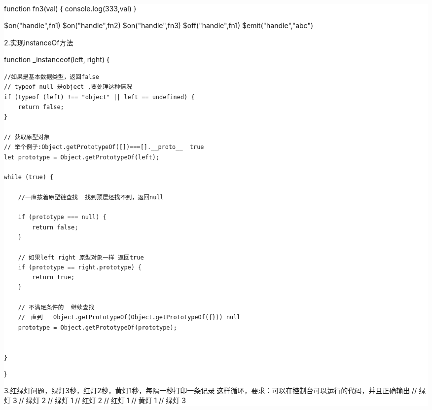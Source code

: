 function fn3(val) { 
    console.log(333,val)
 }
 
 
 
 $on("handle",fn1)
 $on("handle",fn2)
 $on("handle",fn3)
 $off("handle",fn1)
 $emit("handle","abc")



2.实现instanceOf方法

function _instanceof(left, right) {

    //如果是基本数据类型，返回false  
    // typeof null 是object ,要处理这种情况 
    if (typeof (left) !== "object" || left == undefined) {
        return false;
    }

    // 获取原型对象
    // 举个例子:Object.getPrototypeOf([])===[].__proto__  true
    let prototype = Object.getPrototypeOf(left);

    while (true) {

        //一直按着原型链查找  找到顶层还找不到，返回null

        if (prototype === null) {
            return false;
        }

        // 如果left right 原型对象一样 返回true
        if (prototype == right.prototype) {
            return true;
        }

        // 不满足条件的  继续查找
        //一直到   Object.getPrototypeOf(Object.getPrototypeOf({})) null
        prototype = Object.getPrototypeOf(prototype);


    }

}






3.红绿灯问题，绿灯3秒，红灯2秒，黄灯1秒，每隔一秒打印一条记录 这样循环，要求：可以在控制台可以运行的代码，并且正确输出
// 绿灯 3
// 绿灯 2
// 绿灯 1
// 红灯 2
// 红灯 1
// 黄灯 1
// 绿灯 3
